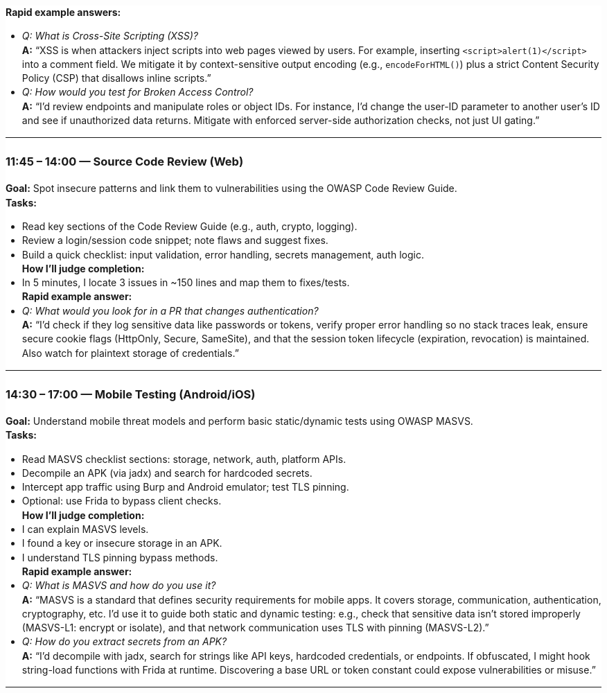 **Rapid example answers:**
- *Q: What is Cross-Site Scripting (XSS)?*  
  **A:** “XSS is when attackers inject scripts into web pages viewed by users. For example, inserting `<script>alert(1)</script>` into a comment field. We mitigate it by context-sensitive output encoding (e.g., `encodeForHTML()`) plus a strict Content Security Policy (CSP) that disallows inline scripts.”
- *Q: How would you test for Broken Access Control?*  
  **A:** “I’d review endpoints and manipulate roles or object IDs. For instance, I’d change the user-ID parameter to another user’s ID and see if unauthorized data returns. Mitigate with enforced server-side authorization checks, not just UI gating.”

---

### 11:45 – 14:00 — Source Code Review (Web)
**Goal:** Spot insecure patterns and link them to vulnerabilities using the OWASP Code Review Guide.  
**Tasks:**
- Read key sections of the Code Review Guide (e.g., auth, crypto, logging).
- Review a login/session code snippet; note flaws and suggest fixes.
- Build a quick checklist: input validation, error handling, secrets management, auth logic.  
**How I’ll judge completion:**
- In 5 minutes, I locate 3 issues in ~150 lines and map them to fixes/tests.  
**Rapid example answer:**
- *Q: What would you look for in a PR that changes authentication?*  
  **A:** “I’d check if they log sensitive data like passwords or tokens, verify proper error handling so no stack traces leak, ensure secure cookie flags (HttpOnly, Secure, SameSite), and that the session token lifecycle (expiration, revocation) is maintained. Also watch for plaintext storage of credentials.”

---

### 14:30 – 17:00 — Mobile Testing (Android/iOS)
**Goal:** Understand mobile threat models and perform basic static/dynamic tests using OWASP MASVS.  
**Tasks:**
- Read MASVS checklist sections: storage, network, auth, platform APIs.
- Decompile an APK (via jadx) and search for hardcoded secrets.
- Intercept app traffic using Burp and Android emulator; test TLS pinning.
- Optional: use Frida to bypass client checks.  
**How I’ll judge completion:**
- I can explain MASVS levels.
- I found a key or insecure storage in an APK.
- I understand TLS pinning bypass methods.  
**Rapid example answer:**
- *Q: What is MASVS and how do you use it?*  
  **A:** “MASVS is a standard that defines security requirements for mobile apps. It covers storage, communication, authentication, cryptography, etc. I’d use it to guide both static and dynamic testing: e.g., check that sensitive data isn’t stored improperly (MASVS-L1: encrypt or isolate), and that network communication uses TLS with pinning (MASVS-L2).”
- *Q: How do you extract secrets from an APK?*  
  **A:** “I’d decompile with jadx, search for strings like API keys, hardcoded credentials, or endpoints. If obfuscated, I might hook string-load functions with Frida at runtime. Discovering a base URL or token constant could expose vulnerabilities or misuse.”

---